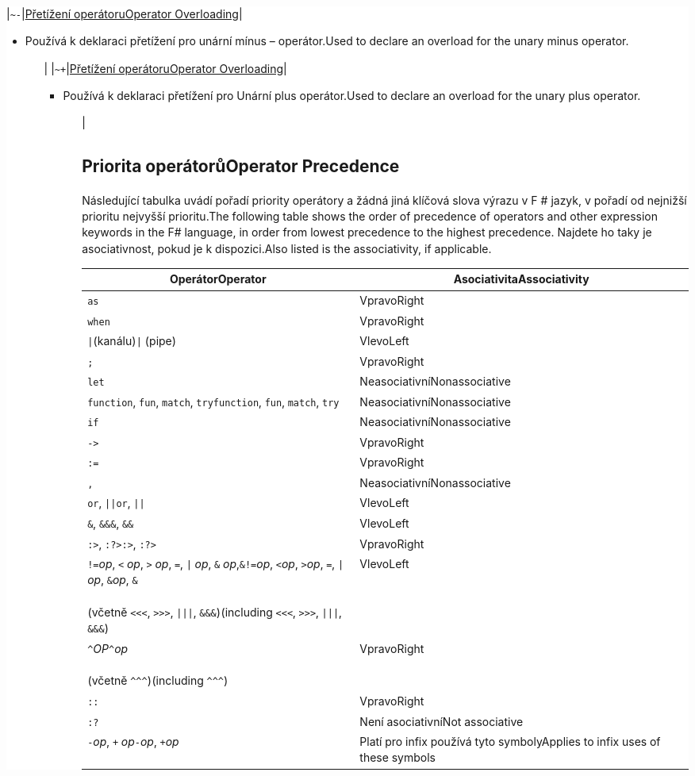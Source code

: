 |`~-`|[<span data-ttu-id="aaf27-344">Přetížení operátoru</span><span class="sxs-lookup"><span data-stu-id="aaf27-344">Operator Overloading</span></span>](../operator-overloading.md)|<ul><li><span data-ttu-id="aaf27-345">Používá k deklaraci přetížení pro unární mínus – operátor.</span><span class="sxs-lookup"><span data-stu-id="aaf27-345">Used to declare an overload for the unary minus operator.</span></span><br /></li><ul/>|
|`~+`|[<span data-ttu-id="aaf27-346">Přetížení operátoru</span><span class="sxs-lookup"><span data-stu-id="aaf27-346">Operator Overloading</span></span>](../operator-overloading.md)|<ul><li><span data-ttu-id="aaf27-347">Používá k deklaraci přetížení pro Unární plus operátor.</span><span class="sxs-lookup"><span data-stu-id="aaf27-347">Used to declare an overload for the unary plus operator.</span></span><br /></li><ul/>|

## <a name="operator-precedence"></a><span data-ttu-id="aaf27-348">Priorita operátorů</span><span class="sxs-lookup"><span data-stu-id="aaf27-348">Operator Precedence</span></span>
<span data-ttu-id="aaf27-349">Následující tabulka uvádí pořadí priority operátory a žádná jiná klíčová slova výrazu v F # jazyk, v pořadí od nejnižší prioritu nejvyšší prioritu.</span><span class="sxs-lookup"><span data-stu-id="aaf27-349">The following table shows the order of precedence of operators and other expression keywords in the F# language, in order from lowest precedence to the highest precedence.</span></span> <span data-ttu-id="aaf27-350">Najdete ho taky je asociativnost, pokud je k dispozici.</span><span class="sxs-lookup"><span data-stu-id="aaf27-350">Also listed is the associativity, if applicable.</span></span>

|<span data-ttu-id="aaf27-351">Operátor</span><span class="sxs-lookup"><span data-stu-id="aaf27-351">Operator</span></span>|<span data-ttu-id="aaf27-352">Asociativita</span><span class="sxs-lookup"><span data-stu-id="aaf27-352">Associativity</span></span>|
|--------|-------------|
|`as`|<span data-ttu-id="aaf27-353">Vpravo</span><span class="sxs-lookup"><span data-stu-id="aaf27-353">Right</span></span>|
|`when`|<span data-ttu-id="aaf27-354">Vpravo</span><span class="sxs-lookup"><span data-stu-id="aaf27-354">Right</span></span>|
|<span data-ttu-id="aaf27-355"><code>&#124;</code>(kanálu)</span><span class="sxs-lookup"><span data-stu-id="aaf27-355"><code>&#124;</code> (pipe)</span></span>|<span data-ttu-id="aaf27-356">Vlevo</span><span class="sxs-lookup"><span data-stu-id="aaf27-356">Left</span></span>|
|`;`|<span data-ttu-id="aaf27-357">Vpravo</span><span class="sxs-lookup"><span data-stu-id="aaf27-357">Right</span></span>|
|`let`|<span data-ttu-id="aaf27-358">Neasociativní</span><span class="sxs-lookup"><span data-stu-id="aaf27-358">Nonassociative</span></span>|
|<span data-ttu-id="aaf27-359">`function`, `fun`, `match`, `try`</span><span class="sxs-lookup"><span data-stu-id="aaf27-359">`function`, `fun`, `match`, `try`</span></span>|<span data-ttu-id="aaf27-360">Neasociativní</span><span class="sxs-lookup"><span data-stu-id="aaf27-360">Nonassociative</span></span>|
|`if`|<span data-ttu-id="aaf27-361">Neasociativní</span><span class="sxs-lookup"><span data-stu-id="aaf27-361">Nonassociative</span></span>|
|`->`|<span data-ttu-id="aaf27-362">Vpravo</span><span class="sxs-lookup"><span data-stu-id="aaf27-362">Right</span></span>|
|`:=`|<span data-ttu-id="aaf27-363">Vpravo</span><span class="sxs-lookup"><span data-stu-id="aaf27-363">Right</span></span>|
|`,`|<span data-ttu-id="aaf27-364">Neasociativní</span><span class="sxs-lookup"><span data-stu-id="aaf27-364">Nonassociative</span></span>|
|<span data-ttu-id="aaf27-365">`or`, <code>&#124;&#124;</code></span><span class="sxs-lookup"><span data-stu-id="aaf27-365">`or`, <code>&#124;&#124;</code></span></span>|<span data-ttu-id="aaf27-366">Vlevo</span><span class="sxs-lookup"><span data-stu-id="aaf27-366">Left</span></span>|
|<span data-ttu-id="aaf27-367">`&`, `&&`</span><span class="sxs-lookup"><span data-stu-id="aaf27-367">`&`, `&&`</span></span>|<span data-ttu-id="aaf27-368">Vlevo</span><span class="sxs-lookup"><span data-stu-id="aaf27-368">Left</span></span>|
|<span data-ttu-id="aaf27-369">`:>`, `:?>`</span><span class="sxs-lookup"><span data-stu-id="aaf27-369">`:>`, `:?>`</span></span>|<span data-ttu-id="aaf27-370">Vpravo</span><span class="sxs-lookup"><span data-stu-id="aaf27-370">Right</span></span>|
|<span data-ttu-id="aaf27-371">`!=`*op*, `<` *op*, `>` *op*, `=`, <code>&#124;</code> *op*, `&`  *op*,`&`</span><span class="sxs-lookup"><span data-stu-id="aaf27-371">`!=`*op*, `<`*op*, `>`*op*, `=`, <code>&#124;</code>*op*, `&`*op*, `&`</span></span><br /><br /><span data-ttu-id="aaf27-372">(včetně `<<<`, `>>>`, <code>&#124;&#124;&#124;</code>, `&&&`)</span><span class="sxs-lookup"><span data-stu-id="aaf27-372">(including `<<<`, `>>>`, <code>&#124;&#124;&#124;</code>, `&&&`)</span></span>|<span data-ttu-id="aaf27-373">Vlevo</span><span class="sxs-lookup"><span data-stu-id="aaf27-373">Left</span></span>|
|<span data-ttu-id="aaf27-374">`^`*OP*</span><span class="sxs-lookup"><span data-stu-id="aaf27-374">`^`*op*</span></span><br /><br /><span data-ttu-id="aaf27-375">(včetně `^^^`)</span><span class="sxs-lookup"><span data-stu-id="aaf27-375">(including `^^^`)</span></span>|<span data-ttu-id="aaf27-376">Vpravo</span><span class="sxs-lookup"><span data-stu-id="aaf27-376">Right</span></span>|
|`::`|<span data-ttu-id="aaf27-377">Vpravo</span><span class="sxs-lookup"><span data-stu-id="aaf27-377">Right</span></span>|
|`:?`|<span data-ttu-id="aaf27-378">Není asociativní</span><span class="sxs-lookup"><span data-stu-id="aaf27-378">Not associative</span></span>|
|<span data-ttu-id="aaf27-379">`-`*op*, `+` *op*</span><span class="sxs-lookup"><span data-stu-id="aaf27-379">`-`*op*, `+`*op*</span></span>|<span data-ttu-id="aaf27-380">Platí pro infix používá tyto symboly</span><span class="sxs-lookup"><span data-stu-id="aaf27-380">Applies to infix uses of these symbols</span></span>|